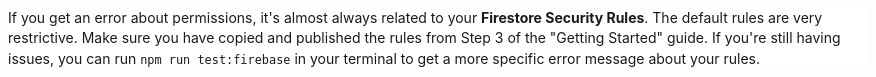 If you get an error about permissions, it's almost always related to your **Firestore Security Rules**. The default rules are very restrictive. Make sure you have copied and published the rules from Step 3 of the "Getting Started" guide.
If you're still having issues, you can run `npm run test:firebase` in your terminal to get a more specific error message about your rules.

